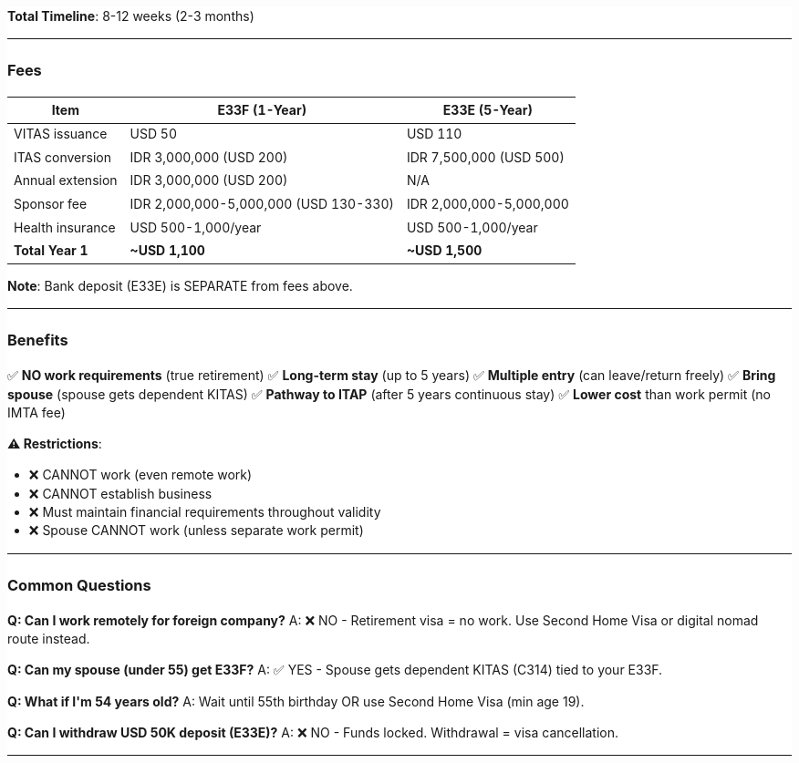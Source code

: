 **Total Timeline**: 8-12 weeks (2-3 months)

---

### **Fees**

| Item | E33F (1-Year) | E33E (5-Year) |
|------|---------------|---------------|
| VITAS issuance | USD 50 | USD 110 |
| ITAS conversion | IDR 3,000,000 (USD 200) | IDR 7,500,000 (USD 500) |
| Annual extension | IDR 3,000,000 (USD 200) | N/A |
| Sponsor fee | IDR 2,000,000-5,000,000 (USD 130-330) | IDR 2,000,000-5,000,000 |
| Health insurance | USD 500-1,000/year | USD 500-1,000/year |
| **Total Year 1** | **~USD 1,100** | **~USD 1,500** |

**Note**: Bank deposit (E33E) is SEPARATE from fees above.

---

### **Benefits**

✅ **NO work requirements** (true retirement)
✅ **Long-term stay** (up to 5 years)
✅ **Multiple entry** (can leave/return freely)
✅ **Bring spouse** (spouse gets dependent KITAS)
✅ **Pathway to ITAP** (after 5 years continuous stay)
✅ **Lower cost** than work permit (no IMTA fee)

**⚠️ Restrictions**:
- ❌ CANNOT work (even remote work)
- ❌ CANNOT establish business
- ❌ Must maintain financial requirements throughout validity
- ❌ Spouse CANNOT work (unless separate work permit)

---

### **Common Questions**

**Q: Can I work remotely for foreign company?**
A: ❌ NO - Retirement visa = no work. Use Second Home Visa or digital nomad route instead.

**Q: Can my spouse (under 55) get E33F?**
A: ✅ YES - Spouse gets dependent KITAS (C314) tied to your E33F.

**Q: What if I'm 54 years old?**
A: Wait until 55th birthday OR use Second Home Visa (min age 19).

**Q: Can I withdraw USD 50K deposit (E33E)?**
A: ❌ NO - Funds locked. Withdrawal = visa cancellation.

---
